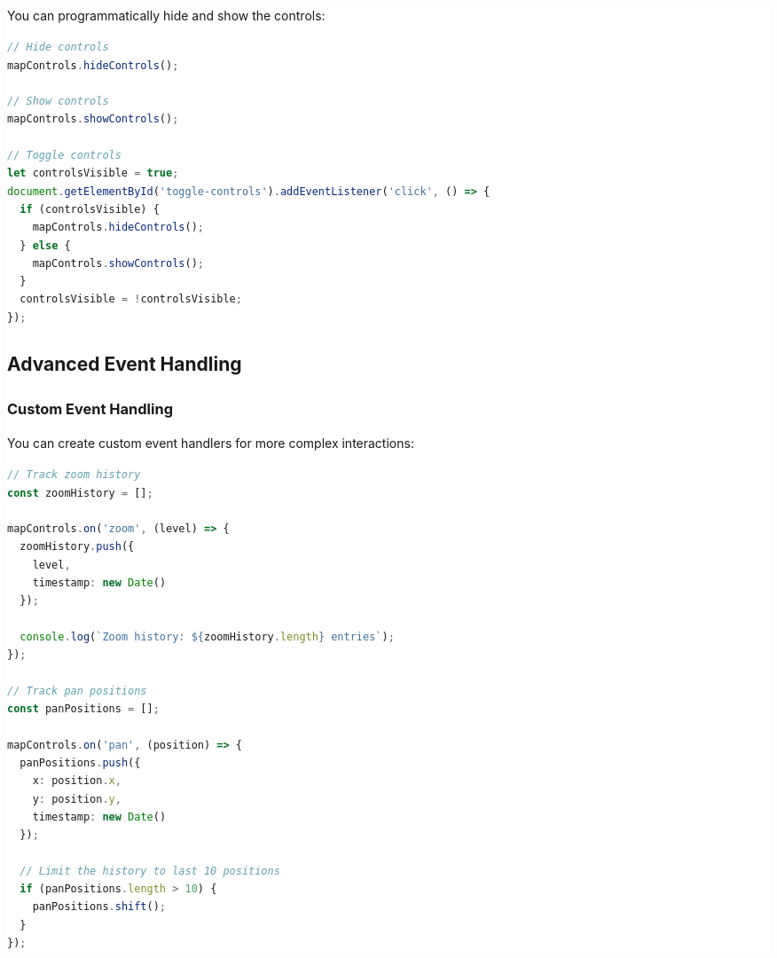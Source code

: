 You can programmatically hide and show the controls:

```typescript
// Hide controls
mapControls.hideControls();

// Show controls
mapControls.showControls();

// Toggle controls
let controlsVisible = true;
document.getElementById('toggle-controls').addEventListener('click', () => {
  if (controlsVisible) {
    mapControls.hideControls();
  } else {
    mapControls.showControls();
  }
  controlsVisible = !controlsVisible;
});
```

## Advanced Event Handling

### Custom Event Handling

You can create custom event handlers for more complex interactions:

```typescript
// Track zoom history
const zoomHistory = [];

mapControls.on('zoom', (level) => {
  zoomHistory.push({
    level,
    timestamp: new Date()
  });
  
  console.log(`Zoom history: ${zoomHistory.length} entries`);
});

// Track pan positions
const panPositions = [];

mapControls.on('pan', (position) => {
  panPositions.push({
    x: position.x,
    y: position.y,
    timestamp: new Date()
  });
  
  // Limit the history to last 10 positions
  if (panPositions.length > 10) {
    panPositions.shift();
  }
});
```
